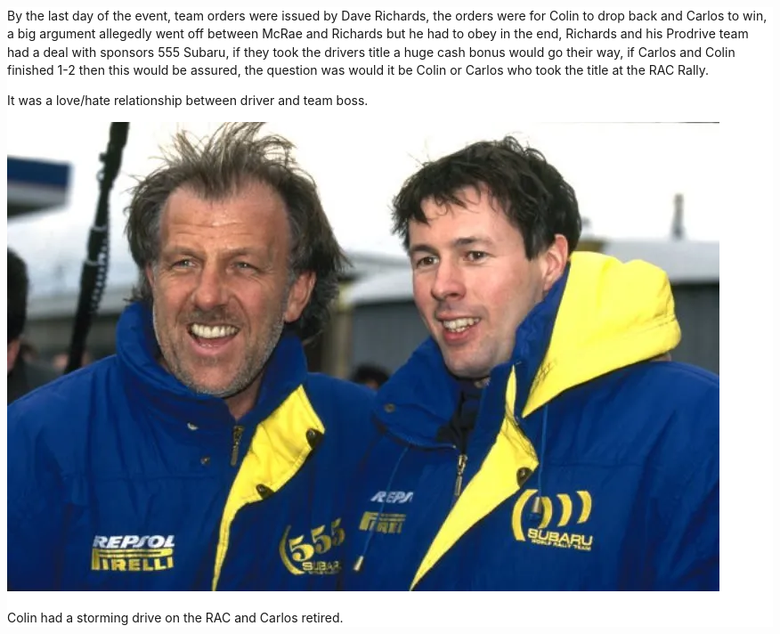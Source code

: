 By the last day of the event, team orders were issued by Dave Richards, the
orders were for Colin to drop back and Carlos to win, a big argument allegedly
went off between McRae and Richards but he had to obey in the end, Richards and
his Prodrive team had a deal with sponsors 555 Subaru, if they took the drivers
title a huge cash bonus would go their way, if Carlos and Colin finished 1-2
then this would be assured, the question was would it be Colin or Carlos who
took the title at the RAC Rally.

It was a love/hate relationship between driver and team boss.

![](../img/colin-mcrae-the-photo-story/Richards-McRae.webp)

Colin had a storming drive on the RAC and Carlos retired.
